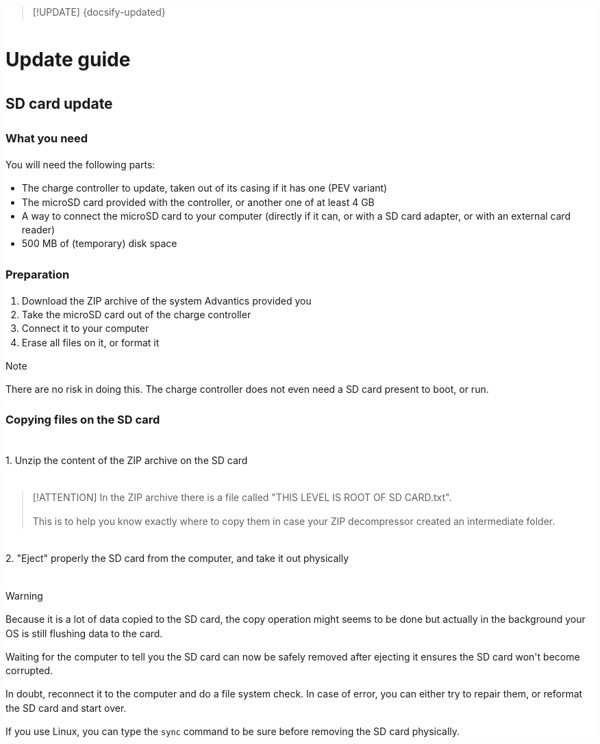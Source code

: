 > [!UPDATE] {docsify-updated}
# Update guide

## SD card update

### What you need

You will need the following parts:

* The charge controller to update, taken out of its casing if it has one (PEV variant)
* The microSD card provided with the controller, or another one of at least 4 GB
* A way to connect the microSD card to your computer (directly if it can, or with a SD card adapter,
or with an external card reader)
* 500 MB of (temporary) disk space

### Preparation

1. Download the ZIP archive of the system Advantics provided you
1. Take the microSD card out of the charge controller
1. Connect it to your computer
1. Erase all files on it, or format it

> [!NOTE]
> There are no risk in doing this. The charge controller does not even need a SD card present to boot, or run.

### Copying files on the SD card

<br/>
1. Unzip the content of the ZIP archive on the SD card
<br/>
<br/>

> [!ATTENTION]
> In the ZIP archive there is a file called "THIS LEVEL IS ROOT OF SD CARD.txt".
>
> This is to help you know exactly where to copy them in case your ZIP decompressor created an intermediate folder.

<br/>
2. "Eject" properly the SD card from the computer, and take it out physically
<br/>
<br/>

> [!WARNING]
> Because it is a lot of data copied to the SD card, the copy operation might seems to be done but
> actually in the background your OS is still flushing data to the card.
>
> Waiting for the computer to tell you the SD card can now be safely removed after ejecting it ensures
> the SD card won't become corrupted.
>
> In doubt, reconnect it to the computer and do a file system check. In case of error, you can either
> try to repair them, or reformat the SD card and start over.
>
> If you use Linux, you can type the `sync` command to be sure before removing the SD card
> physically.
